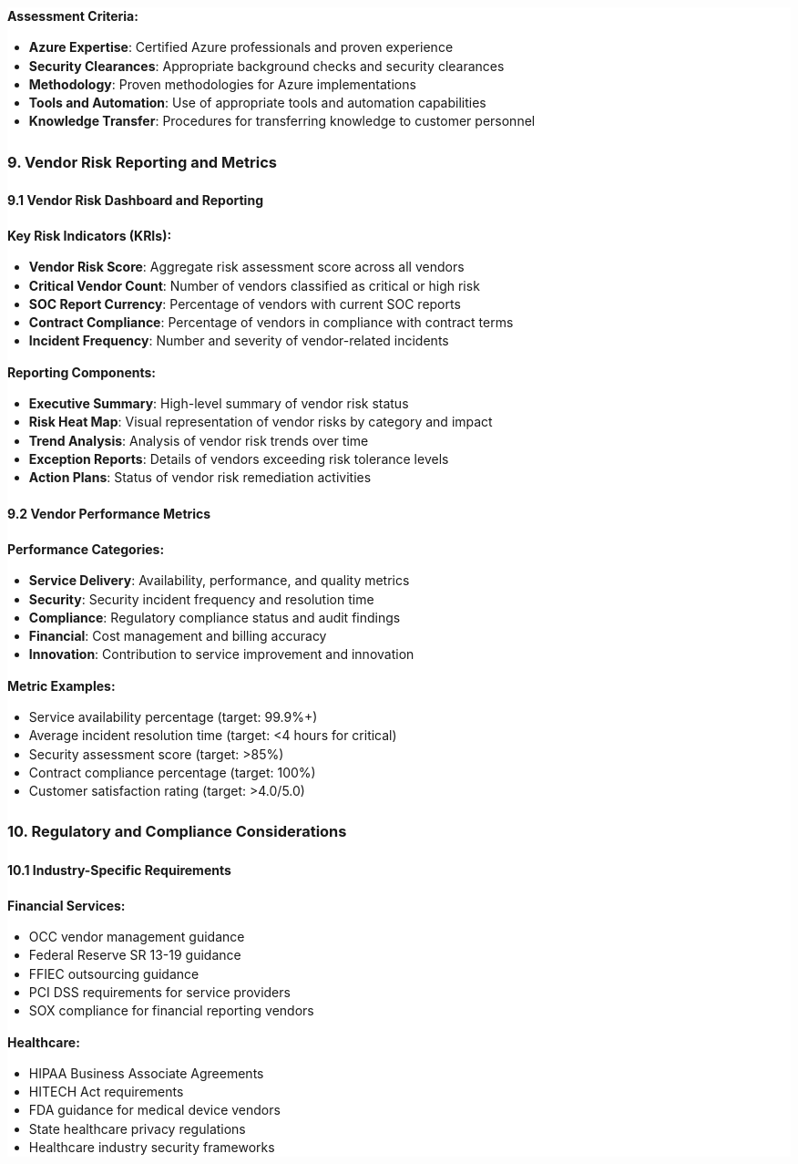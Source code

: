 **Assessment Criteria:**
- **Azure Expertise**: Certified Azure professionals and proven experience
- **Security Clearances**: Appropriate background checks and security clearances
- **Methodology**: Proven methodologies for Azure implementations
- **Tools and Automation**: Use of appropriate tools and automation capabilities
- **Knowledge Transfer**: Procedures for transferring knowledge to customer personnel

### 9. Vendor Risk Reporting and Metrics

#### 9.1 Vendor Risk Dashboard and Reporting
**Key Risk Indicators (KRIs):**
- **Vendor Risk Score**: Aggregate risk assessment score across all vendors
- **Critical Vendor Count**: Number of vendors classified as critical or high risk
- **SOC Report Currency**: Percentage of vendors with current SOC reports
- **Contract Compliance**: Percentage of vendors in compliance with contract terms
- **Incident Frequency**: Number and severity of vendor-related incidents

**Reporting Components:**
- **Executive Summary**: High-level summary of vendor risk status
- **Risk Heat Map**: Visual representation of vendor risks by category and impact
- **Trend Analysis**: Analysis of vendor risk trends over time
- **Exception Reports**: Details of vendors exceeding risk tolerance levels
- **Action Plans**: Status of vendor risk remediation activities

#### 9.2 Vendor Performance Metrics
**Performance Categories:**
- **Service Delivery**: Availability, performance, and quality metrics
- **Security**: Security incident frequency and resolution time
- **Compliance**: Regulatory compliance status and audit findings
- **Financial**: Cost management and billing accuracy
- **Innovation**: Contribution to service improvement and innovation

**Metric Examples:**
- Service availability percentage (target: 99.9%+)
- Average incident resolution time (target: <4 hours for critical)
- Security assessment score (target: >85%)
- Contract compliance percentage (target: 100%)
- Customer satisfaction rating (target: >4.0/5.0)

### 10. Regulatory and Compliance Considerations

#### 10.1 Industry-Specific Requirements
**Financial Services:**
- OCC vendor management guidance
- Federal Reserve SR 13-19 guidance
- FFIEC outsourcing guidance
- PCI DSS requirements for service providers
- SOX compliance for financial reporting vendors

**Healthcare:**
- HIPAA Business Associate Agreements
- HITECH Act requirements
- FDA guidance for medical device vendors
- State healthcare privacy regulations
- Healthcare industry security frameworks
